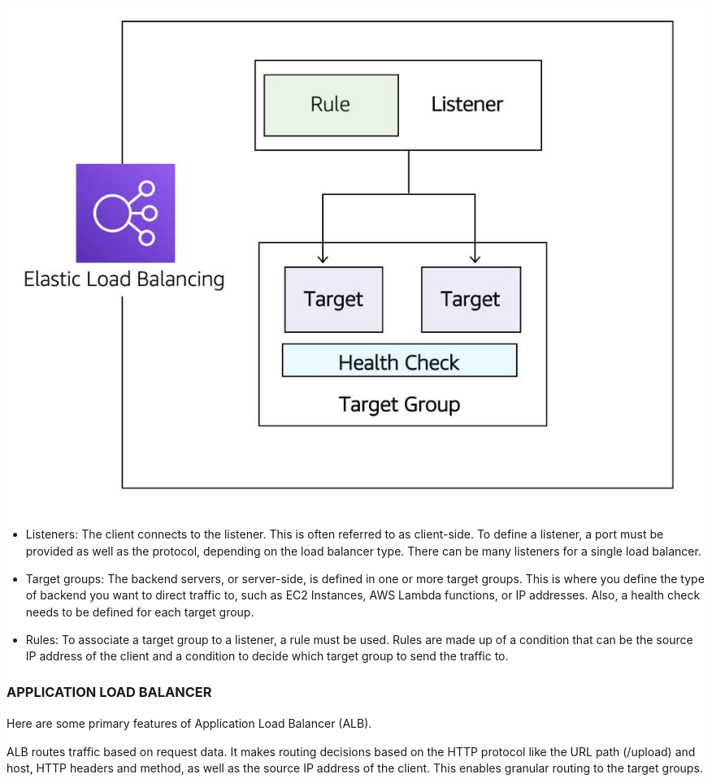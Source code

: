 ![alt text](./images/components_of_ELB.png)

- Listeners: The client connects to the listener. This is often referred to as client-side. To define a listener, a port must be provided as well as the protocol, depending on the load balancer type. There can be many listeners for a single load balancer.

- Target groups: The backend servers, or server-side, is defined in one or more target groups. This is where you define the type of backend you want to direct traffic to, such as EC2 Instances, AWS Lambda functions, or IP addresses. Also, a health check needs to be defined for each target group.

- Rules: To associate a target group to a listener, a rule must be used. Rules are made up of a condition that can be the source IP address of the client and a condition to decide which target group to send the traffic to.

### APPLICATION LOAD BALANCER

Here are some primary features of Application Load Balancer (ALB).

ALB routes traffic based on request data. It makes routing decisions based on the HTTP protocol like the URL path (/upload) and host, HTTP headers and method, as well as the source IP address of the client. This enables granular routing to the target groups.
